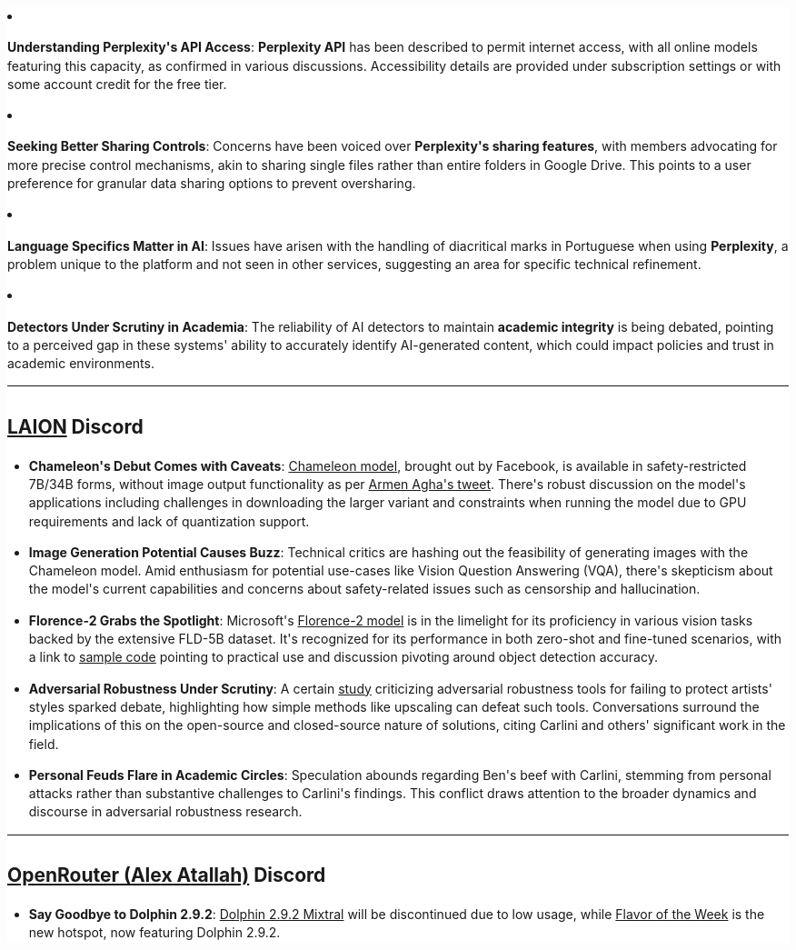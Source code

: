 <li><p><strong>Understanding Perplexity&#39;s API Access</strong>: <strong>Perplexity API</strong> has been described to permit internet access, with all online models featuring this capacity, as confirmed in various discussions. Accessibility details are provided under subscription settings or with some account credit for the free tier.</p>
</li>
<li><p><strong>Seeking Better Sharing Controls</strong>: Concerns have been voiced over <strong>Perplexity&#39;s sharing features</strong>, with members advocating for more precise control mechanisms, akin to sharing single files rather than entire folders in Google Drive. This points to a user preference for granular data sharing options to prevent oversharing.</p>
</li>
<li><p><strong>Language Specifics Matter in AI</strong>: Issues have arisen with the handling of diacritical marks in Portuguese when using <strong>Perplexity</strong>, a problem unique to the platform and not seen in other services, suggesting an area for specific technical refinement.</p>
</li>
<li><p><strong>Detectors Under Scrutiny in Academia</strong>: The reliability of AI detectors to maintain <strong>academic integrity</strong> is being debated, pointing to a perceived gap in these systems&#39; ability to accurately identify AI-generated content, which could impact policies and trust in academic environments.</p>
</li>
</ul>
<hr>
<h2><a href="https://discord.com/channels/823813159592001537">LAION</a> Discord</h2>
<ul>
<li><p><strong>Chameleon&#39;s Debut Comes with Caveats</strong>: <a href="https://github.com/facebookresearch/chameleon">Chameleon model</a>, brought out by Facebook, is available in safety-restricted 7B/34B forms, without image output functionality as per <a href="https://fxtwitter.com/ArmenAgha/status/1803138496967876642?t=QVF_6yJZfCva6c9iiWM4xQ&s=33">Armen Agha&#39;s tweet</a>. There&#39;s robust discussion on the model&#39;s applications including challenges in downloading the larger variant and constraints when running the model due to GPU requirements and lack of quantization support.</p>
</li>
<li><p><strong>Image Generation Potential Causes Buzz</strong>: Technical critics are hashing out the feasibility of generating images with the Chameleon model. Amid enthusiasm for potential use-cases like Vision Question Answering (VQA), there&#39;s skepticism about the model&#39;s current capabilities and concerns about safety-related issues such as censorship and hallucination.</p>
</li>
<li><p><strong>Florence-2 Grabs the Spotlight</strong>: Microsoft&#39;s <a href="https://huggingface.co/microsoft/Florence-2-large">Florence-2 model</a> is in the limelight for its proficiency in various vision tasks backed by the extensive FLD-5B dataset. It&#39;s recognized for its performance in both zero-shot and fine-tuned scenarios, with a link to <a href="https://huggingface.co/microsoft/Florence-2-large/blob/main/sample_inference.ipynb">sample code</a> pointing to practical use and discussion pivoting around object detection accuracy.</p>
</li>
<li><p><strong>Adversarial Robustness Under Scrutiny</strong>: A certain <a href="https://arxiv.org/abs/2406.12027">study</a> criticizing adversarial robustness tools for failing to protect artists&#39; styles sparked debate, highlighting how simple methods like upscaling can defeat such tools. Conversations surround the implications of this on the open-source and closed-source nature of solutions, citing Carlini and others&#39; significant work in the field.</p>
</li>
<li><p><strong>Personal Feuds Flare in Academic Circles</strong>: Speculation abounds regarding Ben&#39;s beef with Carlini, stemming from personal attacks rather than substantive challenges to Carlini&#39;s findings. This conflict draws attention to the broader dynamics and discourse in adversarial robustness research.</p>
</li>
</ul>
<hr>
<h2><a href="https://discord.com/channels/1091220969173028894">OpenRouter (Alex Atallah)</a> Discord</h2>
<ul>
<li><p><strong>Say Goodbye to Dolphin 2.9.2</strong>: <a href="https://openrouter.ai/models/cognitivecomputations/dolphin-mixtral-8x22b">Dolphin 2.9.2 Mixtral</a> will be discontinued due to low usage, while <a href="https://openrouter.ai/models/openrouter/flavor-of-the-week">Flavor of the Week</a> is the new hotspot, now featuring Dolphin 2.9.2.</p>
</li>